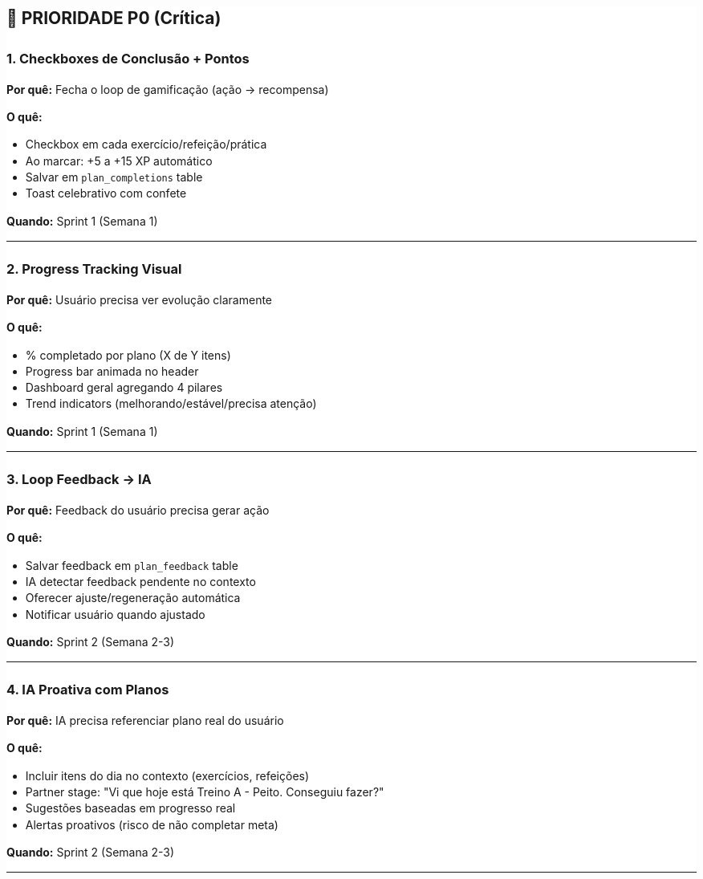
## 🎯 PRIORIDADE P0 (Crítica)

### 1. Checkboxes de Conclusão + Pontos
**Por quê:** Fecha o loop de gamificação (ação → recompensa)

**O quê:**
- Checkbox em cada exercício/refeição/prática
- Ao marcar: +5 a +15 XP automático
- Salvar em `plan_completions` table
- Toast celebrativo com confete

**Quando:** Sprint 1 (Semana 1)

---

### 2. Progress Tracking Visual
**Por quê:** Usuário precisa ver evolução claramente

**O quê:**
- % completado por plano (X de Y itens)
- Progress bar animada no header
- Dashboard geral agregando 4 pilares
- Trend indicators (melhorando/estável/precisa atenção)

**Quando:** Sprint 1 (Semana 1)

---

### 3. Loop Feedback → IA
**Por quê:** Feedback do usuário precisa gerar ação

**O quê:**
- Salvar feedback em `plan_feedback` table
- IA detectar feedback pendente no contexto
- Oferecer ajuste/regeneração automática
- Notificar usuário quando ajustado

**Quando:** Sprint 2 (Semana 2-3)

---

### 4. IA Proativa com Planos
**Por quê:** IA precisa referenciar plano real do usuário

**O quê:**
- Incluir itens do dia no contexto (exercícios, refeições)
- Partner stage: "Vi que hoje está Treino A - Peito. Conseguiu fazer?"
- Sugestões baseadas em progresso real
- Alertas proativos (risco de não completar meta)

**Quando:** Sprint 2 (Semana 2-3)

---
